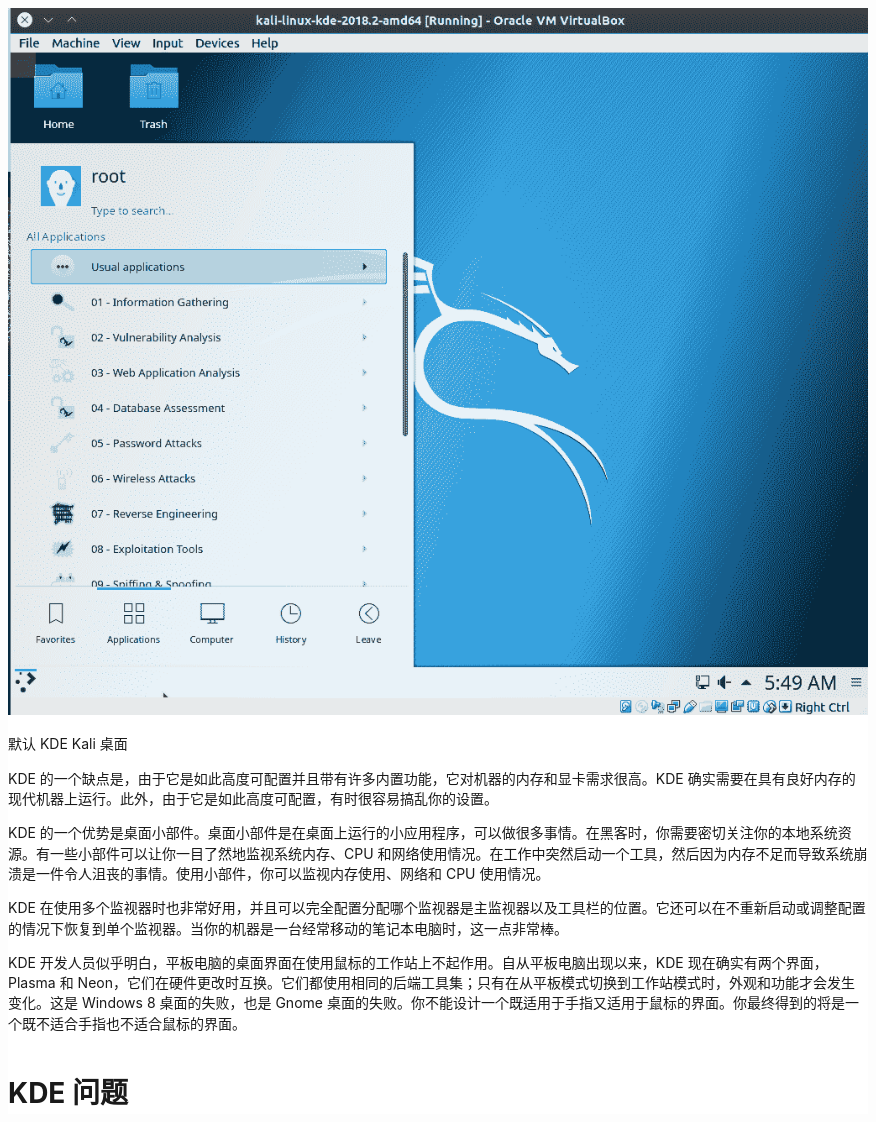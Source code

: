 ![](img/3de20378-92b8-4dfc-97e5-ff41d5c928b5.png)

默认 KDE Kali 桌面

KDE 的一个缺点是，由于它是如此高度可配置并且带有许多内置功能，它对机器的内存和显卡需求很高。KDE 确实需要在具有良好内存的现代机器上运行。此外，由于它是如此高度可配置，有时很容易搞乱你的设置。

KDE 的一个优势是桌面小部件。桌面小部件是在桌面上运行的小应用程序，可以做很多事情。在黑客时，你需要密切关注你的本地系统资源。有一些小部件可以让你一目了然地监视系统内存、CPU 和网络使用情况。在工作中突然启动一个工具，然后因为内存不足而导致系统崩溃是一件令人沮丧的事情。使用小部件，你可以监视内存使用、网络和 CPU 使用情况。

KDE 在使用多个监视器时也非常好用，并且可以完全配置分配哪个监视器是主监视器以及工具栏的位置。它还可以在不重新启动或调整配置的情况下恢复到单个监视器。当你的机器是一台经常移动的笔记本电脑时，这一点非常棒。

KDE 开发人员似乎明白，平板电脑的桌面界面在使用鼠标的工作站上不起作用。自从平板电脑出现以来，KDE 现在确实有两个界面，Plasma 和 Neon，它们在硬件更改时互换。它们都使用相同的后端工具集；只有在从平板模式切换到工作站模式时，外观和功能才会发生变化。这是 Windows 8 桌面的失败，也是 Gnome 桌面的失败。你不能设计一个既适用于手指又适用于鼠标的界面。你最终得到的将是一个既不适合手指也不适合鼠标的界面。

# KDE 问题
